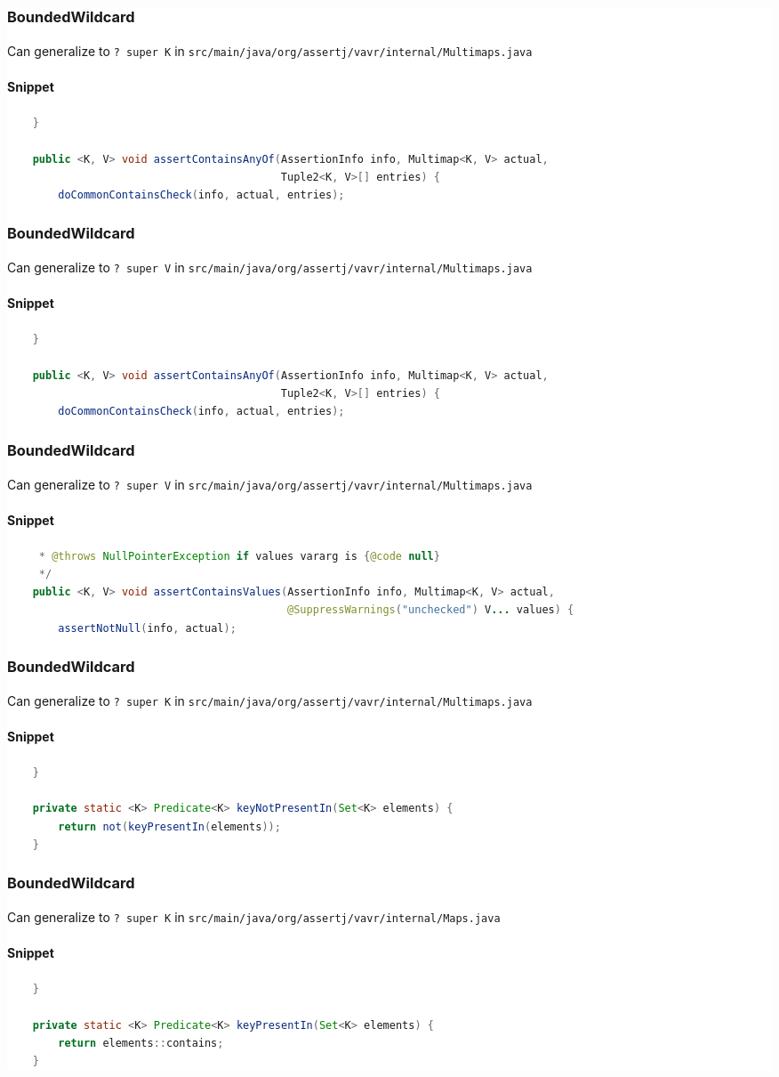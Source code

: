 ### BoundedWildcard
Can generalize to `? super K`
in `src/main/java/org/assertj/vavr/internal/Multimaps.java`
#### Snippet
```java
    }

    public <K, V> void assertContainsAnyOf(AssertionInfo info, Multimap<K, V> actual,
                                           Tuple2<K, V>[] entries) {
        doCommonContainsCheck(info, actual, entries);
```

### BoundedWildcard
Can generalize to `? super V`
in `src/main/java/org/assertj/vavr/internal/Multimaps.java`
#### Snippet
```java
    }

    public <K, V> void assertContainsAnyOf(AssertionInfo info, Multimap<K, V> actual,
                                           Tuple2<K, V>[] entries) {
        doCommonContainsCheck(info, actual, entries);
```

### BoundedWildcard
Can generalize to `? super V`
in `src/main/java/org/assertj/vavr/internal/Multimaps.java`
#### Snippet
```java
     * @throws NullPointerException if values vararg is {@code null}
     */
    public <K, V> void assertContainsValues(AssertionInfo info, Multimap<K, V> actual,
                                            @SuppressWarnings("unchecked") V... values) {
        assertNotNull(info, actual);
```

### BoundedWildcard
Can generalize to `? super K`
in `src/main/java/org/assertj/vavr/internal/Multimaps.java`
#### Snippet
```java
    }

    private static <K> Predicate<K> keyNotPresentIn(Set<K> elements) {
        return not(keyPresentIn(elements));
    }
```

### BoundedWildcard
Can generalize to `? super K`
in `src/main/java/org/assertj/vavr/internal/Maps.java`
#### Snippet
```java
    }

    private static <K> Predicate<K> keyPresentIn(Set<K> elements) {
        return elements::contains;
    }
```
